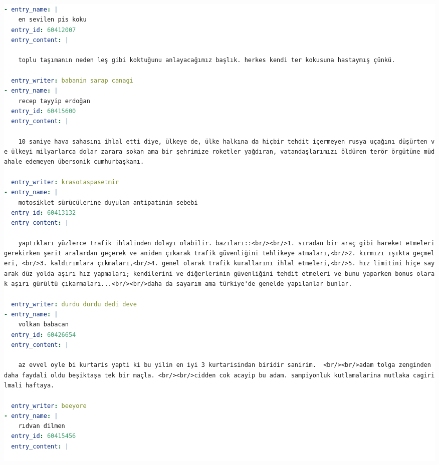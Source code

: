 ```yaml
- entry_name: |
    en sevilen pis koku
  entry_id: 60412007
  entry_content: |
    
    toplu taşımanın neden leş gibi koktuğunu anlayacağımız başlık. herkes kendi ter kokusuna hastaymış çünkü.
    
  entry_writer: babanin sarap canagi
- entry_name: |
    recep tayyip erdoğan
  entry_id: 60415600
  entry_content: |
    
    10 saniye hava sahasını ihlal etti diye, ülkeye de, ülke halkına da hiçbir tehdit içermeyen rusya uçağını düşürten ve ülkeyi milyarlarca dolar zarara sokan ama bir şehrimize roketler yağdıran, vatandaşlarımızı öldüren terör örgütüne müdahale edemeyen übersonik cumhurbaşkanı.
    
  entry_writer: krasotaspasetmir
- entry_name: |
    motosiklet sürücülerine duyulan antipatinin sebebi
  entry_id: 60413132
  entry_content: |
    
    yaptıkları yüzlerce trafik ihlalinden dolayı olabilir. bazıları::<br/><br/>1. sıradan bir araç gibi hareket etmeleri gerekirken şerit aralardan geçerek ve aniden çıkarak trafik güvenliğini tehlikeye atmaları,<br/>2. kırmızı ışıkta geçmeleri, <br/>3. kaldırımlara çıkmaları,<br/>4. genel olarak trafik kurallarını ihlal etmeleri,<br/>5. hız limitini hiçe sayarak düz yolda aşırı hız yapmaları; kendilerini ve diğerlerinin güvenliğini tehdit etmeleri ve bunu yaparken bonus olarak aşırı gürültü çıkarmaları...<br/><br/>daha da sayarım ama türkiye'de genelde yapılanlar bunlar.
   
  entry_writer: durdu durdu dedi deve
- entry_name: |
    volkan babacan
  entry_id: 60426654
  entry_content: |
    
    az evvel oyle bi kurtaris yapti ki bu yilin en iyi 3 kurtarisindan biridir sanirim.  <br/><br/>adam tolga zenginden daha faydali oldu beşiktaşa tek bir maçla. <br/><br/>cidden cok acayip bu adam. sampiyonluk kutlamalarina mutlaka cagirilmali haftaya.
   
  entry_writer: beeyore
- entry_name: |
    rıdvan dilmen
  entry_id: 60415456
  entry_content: |
    
```